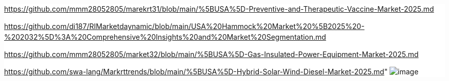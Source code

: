 <a href=https://github.com/mmm28052805/marekrt31/blob/main/%5BUSA%5D-Preventive-and-Therapeutic-Vaccine-Market-2025.md>https://github.com/mmm28052805/marekrt31/blob/main/%5BUSA%5D-Preventive-and-Therapeutic-Vaccine-Market-2025.md</a>

<a href=https://github.com/di187/RIMarketdaynamic/blob/main/USA%20Hammock%20Market%20%5B2025%20-%202032%5D%3A%20Comprehensive%20Insights%20and%20Market%20Segmentation.md>https://github.com/di187/RIMarketdaynamic/blob/main/USA%20Hammock%20Market%20%5B2025%20-%202032%5D%3A%20Comprehensive%20Insights%20and%20Market%20Segmentation.md</a>

<a href=https://github.com/mmm28052805/market32/blob/main/%5BUSA%5D-Gas-Insulated-Power-Equipment-Market-2025.md>https://github.com/mmm28052805/market32/blob/main/%5BUSA%5D-Gas-Insulated-Power-Equipment-Market-2025.md</a>

<a href=https://github.com/swa-lang/Markrttrends/blob/main/%5BUSA%5D-Hybrid-Solar-Wind-Diesel-Market-2025.md>https://github.com/swa-lang/Markrttrends/blob/main/%5BUSA%5D-Hybrid-Solar-Wind-Diesel-Market-2025.md</a>"
![image](https://github.com/user-attachments/assets/0dfa0fea-76ac-4126-95d1-7d507ff8f6b5)
